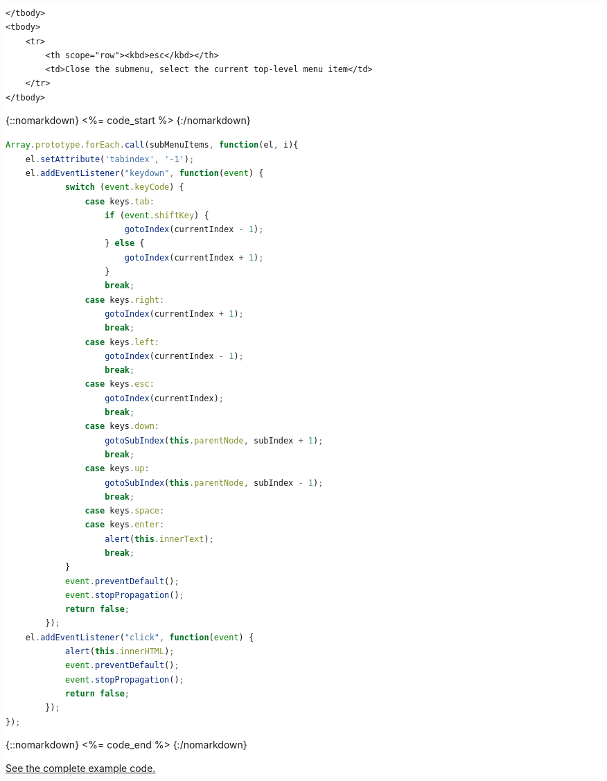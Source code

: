 	</tbody>
	<tbody>
		<tr>
			<th scope="row"><kbd>esc</kbd></th>
			<td>Close the submenu, select the current top-level menu item</td>
		</tr>
	</tbody>
</table>

{::nomarkdown}
<%= code_start %>
{:/nomarkdown}

~~~js
Array.prototype.forEach.call(subMenuItems, function(el, i){
	el.setAttribute('tabindex', '-1');
	el.addEventListener("keydown", function(event) {
			switch (event.keyCode) {
				case keys.tab:
					if (event.shiftKey) {
						gotoIndex(currentIndex - 1);
					} else {
						gotoIndex(currentIndex + 1);
					}
					break;
				case keys.right:
					gotoIndex(currentIndex + 1);
					break;
				case keys.left:
					gotoIndex(currentIndex - 1);
					break;
				case keys.esc:
					gotoIndex(currentIndex);
					break;
				case keys.down:
					gotoSubIndex(this.parentNode, subIndex + 1);
					break;
				case keys.up:
					gotoSubIndex(this.parentNode, subIndex - 1);
					break;
				case keys.space:
				case keys.enter:
					alert(this.innerText);
					break;
			}
			event.preventDefault();
			event.stopPropagation();
			return false;
		});
	el.addEventListener("click", function(event) {
			alert(this.innerHTML);
			event.preventDefault();
			event.stopPropagation();
			return false;
		});
});
~~~

{::nomarkdown}
<%= code_end %>
{:/nomarkdown}

[See the complete example code.](/menus/examples/appmenu.html)
